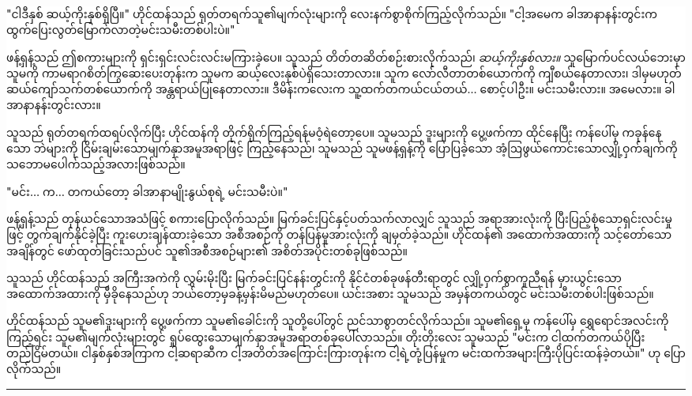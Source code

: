 "ငါဒီနှစ် ဆယ့်ကိုးနှစ်ရှိပြီ။" ဟိုင်ထန်သည် ရုတ်တရက်သူ၏မျက်လုံးများကို လေးနက်စွာစိုက်ကြည့်လိုက်သည်။ "ငါ့အမေက ခါအာနာနန်းတွင်းက ထွက်ပြေးလွတ်မြောက်လာတဲ့မင်းသမီးတစ်ပါးပဲ။"

ဖန့်ရှန့်သည် ဤစကားများကို ရှင်းရှင်းလင်းလင်းမကြားခဲ့ပေ။ သူသည် တိတ်တဆိတ်စဉ်းစားလိုက်သည်၊ *ဆယ့်ကိုးနှစ်လား။* သူမြောက်ပင်လယ်ဘေးမှာ သူမကို ကာမရာဂစိတ်ကြွဆေးပေးတုန်းက သူမက ဆယ့်လေးနှစ်ပဲရှိသေးတာလား။ သူက လော်လီတာတစ်ယောက်ကို ကျီစယ်နေတာလား၊ ဒါမှမဟုတ် ဆယ်ကျော်သက်တစ်ယောက်ကို အန္တရာယ်ပြုနေတာလား။ ဒီမိန်းကလေးက သူ့ထက်တကယ်ငယ်တယ်… စောင့်ပါဦး။ မင်းသမီးလား။ အမေလား။ ခါအာနာနန်းတွင်းလား။

သူသည် ရုတ်တရက်ထရပ်လိုက်ပြီး ဟိုင်ထန်ကို တိုက်ရိုက်ကြည့်ရန်မဝံ့ရဲတော့ပေ။ သူမသည် ဒူးများကို ပွေ့ဖက်ကာ ထိုင်နေပြီး ကန်ပေါ်မှ ကခုန်နေသော ဘဲများကို ငြိမ်းချမ်းသောမျက်နှာအမူအရာဖြင့် ကြည့်နေသည်၊ သူမသည် သူမဖန့်ရှန့်ကို ပြောပြခဲ့သော အံ့ဩဖွယ်ကောင်းသောလျှို့ဝှက်ချက်ကို သဘောမပေါက်သည့်အလားဖြစ်သည်။

"မင်း… က… တကယ်တော့ ခါအာနာမျိုးနွယ်စုရဲ့ မင်းသမီးပဲ။"

ဖန့်ရှန့်သည် တုန်ယင်သောအသံဖြင့် စကားပြောလိုက်သည်။ မြက်ခင်းပြင်နှင့်ပတ်သက်လာလျှင် သူသည် အရာအားလုံးကို ပြီးပြည့်စုံသောရှင်းလင်းမှုဖြင့် တွက်ချက်နိုင်ခဲ့ပြီး ကူးဟေးချန်ထားခဲ့သော အစီအစဉ်ကို တန်ပြန်မှုအားလုံးကို ချမှတ်ခဲ့သည်။ ဟိုင်ထန်၏ အထောက်အထားကို သင့်တော်သောအချိန်တွင် ဖော်ထုတ်ခြင်းသည်ပင် သူ၏အစီအစဉ်များ၏ အစိတ်အပိုင်းတစ်ခုဖြစ်သည်။

သူသည် ဟိုင်ထန်သည် အကြီးအကဲကို လွှမ်းမိုးပြီး မြက်ခင်းပြင်နန်းတွင်းကို နိုင်ငံတစ်ခုဖန်တီးရာတွင် လျှို့ဝှက်စွာကူညီရန် မှားယွင်းသောအထောက်အထားကို မှီခိုနေသည်ဟု ဘယ်တော့မှခန့်မှန်းမိမည်မဟုတ်ပေ။ ယင်းအစား သူမသည် အမှန်တကယ်တွင် မင်းသမီးတစ်ပါးဖြစ်သည်။

ဟိုင်ထန်သည် သူမ၏ဒူးများကို ပွေ့ဖက်ကာ သူမ၏ခေါင်းကို သူတို့ပေါ်တွင် ညင်သာစွာတင်လိုက်သည်။ သူမ၏ရှေ့မှ ကန်ပေါ်မှ ရွှေရောင်အလင်းကို ကြည့်ရင်း သူမ၏မျက်လုံးများတွင် ရှုပ်ထွေးသောမျက်နှာအမူအရာတစ်ခုပေါ်လာသည်။ တိုးတိုးလေး သူမသည် "မင်းက ငါ့ထက်တကယ်ပိုပြီးတည်ငြိမ်တယ်။ ငါနှစ်နှစ်အကြာက ငါ့ဆရာဆီက ငါ့အတိတ်အကြောင်းကြားတုန်းက ငါ့ရဲ့တုံ့ပြန်မှုက မင်းထက်အများကြီးပိုပြင်းထန်ခဲ့တယ်။" ဟု ပြောလိုက်သည်။

---
